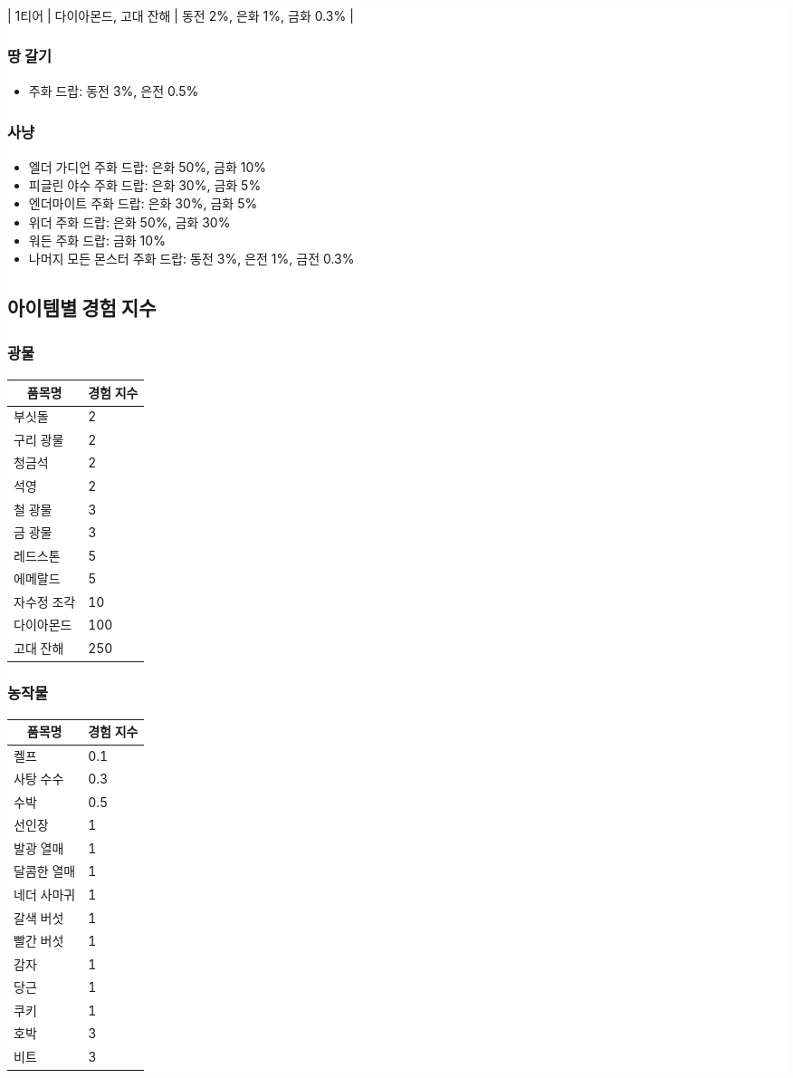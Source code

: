 | 1티어 | 다이아몬드, 고대 잔해 | 동전 2%, 은화 1%, 금화 0.3% |
### 땅 갈기
- 주화 드랍: 동전 3%, 은전 0.5%
### 사냥
- 엘더 가디언 주화 드랍: 은화 50%, 금화 10%
- 피글린 야수 주화 드랍: 은화 30%, 금화 5%
- 엔더마이트 주화 드랍: 은화 30%, 금화 5%
- 위더 주화 드랍: 은화 50%, 금화 30%
- 워든 주화 드랍: 금화 10%
- 나머지 모든 몬스터 주화 드랍: 동전 3%, 은전 1%, 금전 0.3%
## 아이템별 경험 지수
### 광물
| 품목명 | 경험 지수 |
| --- | --- |
| 부싯돌 | 2 |
| 구리 광물 | 2 |
| 청금석 | 2 |
| 석영 | 2 |
| 철 광물 | 3 |
| 금 광물 | 3 |
| 레드스톤 | 5 |
| 에메랄드 | 5 |
| 자수정 조각 | 10 |
| 다이아몬드 | 100 |
| 고대 잔해 | 250 |
### 농작물
| 품목명 | 경험 지수 |
| --- | --- |
| 켈프 | 0.1 |
| 사탕 수수 | 0.3 |
| 수박 | 0.5 |
| 선인장 | 1 |
| 발광 열매 | 1 |
| 달콤한 열매 | 1 |
| 네더 사마귀 | 1 |
| 갈색 버섯 | 1 |
| 빨간 버섯 | 1 |
| 감자 | 1 |
| 당근 | 1 |
| 쿠키 | 1 |
| 호박 | 3 |
| 비트 | 3 |